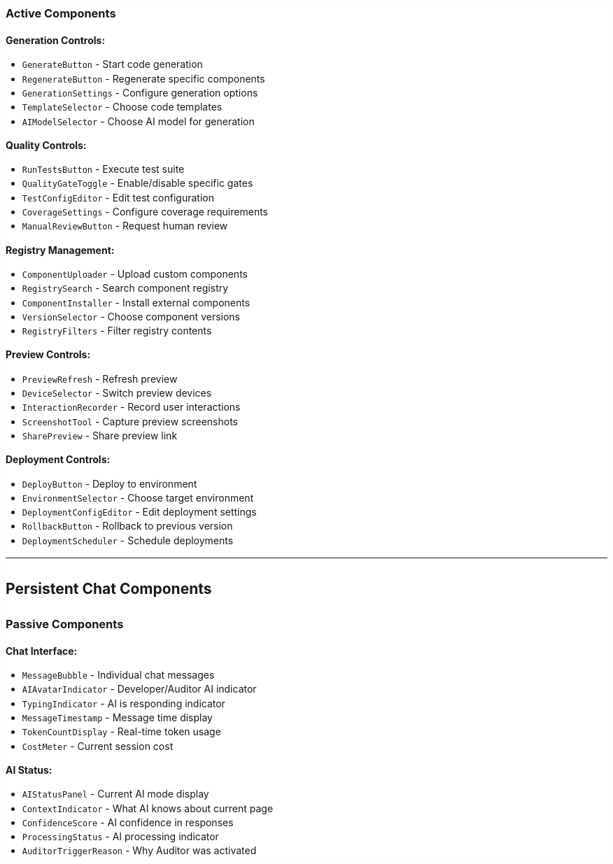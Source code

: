 ### **Active Components**

**Generation Controls:**
- `GenerateButton` - Start code generation
- `RegenerateButton` - Regenerate specific components
- `GenerationSettings` - Configure generation options
- `TemplateSelector` - Choose code templates
- `AIModelSelector` - Choose AI model for generation

**Quality Controls:**
- `RunTestsButton` - Execute test suite
- `QualityGateToggle` - Enable/disable specific gates
- `TestConfigEditor` - Edit test configuration
- `CoverageSettings` - Configure coverage requirements
- `ManualReviewButton` - Request human review

**Registry Management:**
- `ComponentUploader` - Upload custom components
- `RegistrySearch` - Search component registry
- `ComponentInstaller` - Install external components
- `VersionSelector` - Choose component versions
- `RegistryFilters` - Filter registry contents

**Preview Controls:**
- `PreviewRefresh` - Refresh preview
- `DeviceSelector` - Switch preview devices
- `InteractionRecorder` - Record user interactions
- `ScreenshotTool` - Capture preview screenshots
- `SharePreview` - Share preview link

**Deployment Controls:**
- `DeployButton` - Deploy to environment
- `EnvironmentSelector` - Choose target environment
- `DeploymentConfigEditor` - Edit deployment settings
- `RollbackButton` - Rollback to previous version
- `DeploymentScheduler` - Schedule deployments

---

## Persistent Chat Components

### **Passive Components**

**Chat Interface:**
- `MessageBubble` - Individual chat messages
- `AIAvatarIndicator` - Developer/Auditor AI indicator
- `TypingIndicator` - AI is responding indicator
- `MessageTimestamp` - Message time display
- `TokenCountDisplay` - Real-time token usage
- `CostMeter` - Current session cost

**AI Status:**
- `AIStatusPanel` - Current AI mode display
- `ContextIndicator` - What AI knows about current page
- `ConfidenceScore` - AI confidence in responses
- `ProcessingStatus` - AI processing indicator
- `AuditorTriggerReason` - Why Auditor was activated
